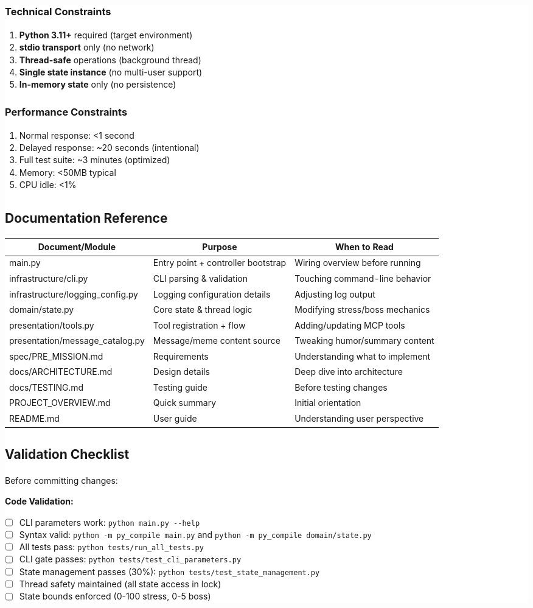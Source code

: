 ### Technical Constraints

1. **Python 3.11+** required (target environment)
2. **stdio transport** only (no network)
3. **Thread-safe** operations (background thread)
4. **Single state instance** (no multi-user support)
5. **In-memory state** only (no persistence)

### Performance Constraints

1. Normal response: <1 second
2. Delayed response: ~20 seconds (intentional)
3. Full test suite: ~3 minutes (optimized)
4. Memory: <50MB typical
5. CPU idle: <1%

## Documentation Reference

| Document/Module                 | Purpose                                   | When to Read                     |
| ------------------------------- | ----------------------------------------- | -------------------------------- |
| main.py                         | Entry point + controller bootstrap        | Wiring overview before running   |
| infrastructure/cli.py           | CLI parsing & validation                  | Touching command-line behavior   |
| infrastructure/logging_config.py| Logging configuration details             | Adjusting log output             |
| domain/state.py                 | Core state & thread logic                 | Modifying stress/boss mechanics  |
| presentation/tools.py           | Tool registration + flow                  | Adding/updating MCP tools        |
| presentation/message_catalog.py | Message/meme content source               | Tweaking humor/summary content   |
| spec/PRE_MISSION.md             | Requirements                              | Understanding what to implement  |
| docs/ARCHITECTURE.md            | Design details                            | Deep dive into architecture      |
| docs/TESTING.md                 | Testing guide                             | Before testing changes           |
| PROJECT_OVERVIEW.md             | Quick summary                             | Initial orientation              |
| README.md                       | User guide                                | Understanding user perspective   |

## Validation Checklist

Before committing changes:

**Code Validation:**

- [ ] CLI parameters work: `python main.py --help`
- [ ] Syntax valid: `python -m py_compile main.py` and `python -m py_compile domain/state.py`
- [ ] All tests pass: `python tests/run_all_tests.py`
- [ ] CLI gate passes: `python tests/test_cli_parameters.py`
- [ ] State management passes (30%): `python tests/test_state_management.py`
- [ ] Thread safety maintained (all state access in lock)
- [ ] State bounds enforced (0-100 stress, 0-5 boss)
